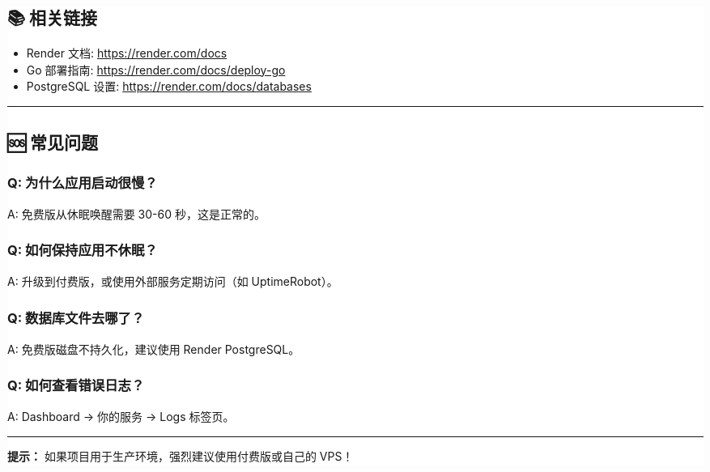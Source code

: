 
## 📚 相关链接

- Render 文档: https://render.com/docs
- Go 部署指南: https://render.com/docs/deploy-go
- PostgreSQL 设置: https://render.com/docs/databases

---

## 🆘 常见问题

### Q: 为什么应用启动很慢？
A: 免费版从休眠唤醒需要 30-60 秒，这是正常的。

### Q: 如何保持应用不休眠？
A: 升级到付费版，或使用外部服务定期访问（如 UptimeRobot）。

### Q: 数据库文件去哪了？
A: 免费版磁盘不持久化，建议使用 Render PostgreSQL。

### Q: 如何查看错误日志？
A: Dashboard -> 你的服务 -> Logs 标签页。

---

**提示：** 如果项目用于生产环境，强烈建议使用付费版或自己的 VPS！
